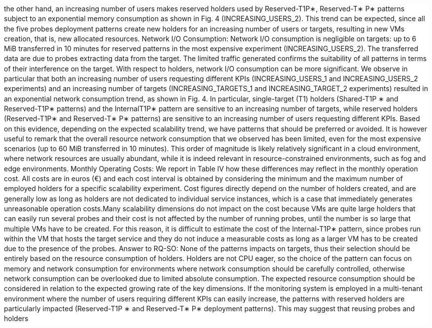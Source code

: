 the other hand, an increasing number of users makes reserved
holders used by Reserved-T1P∗, Reserved-T∗ P∗ patterns subject to an exponential memory consumption as shown in Fig. 4
(INCREASING_USERS_2). This trend can be expected, since
all the five probes deployment patterns create new holders for
an increasing number of users or targets, resulting in new VMs
creation, that is, new allocated resources.
Network I/O Consumption: Network I/O consumption is negligible on targets: up to 6 MiB transferred in 10 minutes for
reserved patterns in the most expensive experiment (INCREASING_USERS_2). The transferred data are due to probes extracting data from the target. The limited traffic generated confirms
the suitability of all patterns in terms of their interference on the
target.
With respect to holders, network I/O consumption can
be more significant. We observe in particular that both an
increasing number of users requesting different KPIs (INCREASING_USERS_1 and INCREASING_USERS_2 experiments) and an increasing number of targets (INCREASING_TARGETS_1 and INCREASING_TARGET_2 experiments) resulted in an exponential network consumption trend,
as shown in Fig. 4. In particular, single-target (T1) holders
(Shared-T1P ∗ and Reserved-T1P∗ patterns) and the InternalT1P∗ pattern are sensitive to an increasing number of targets,
while reserved holders (Reserved-T1P∗ and Reserved-T∗ P∗
patterns) are sensitive to an increasing number of users requesting different KPIs.
Based on this evidence, depending on the expected scalability
trend, we have patterns that should be preferred or avoided. It is
however useful to remark that the overall resource network consumption that we observed has been limited, even for the most
expensive scenarios (up to 60 MiB transferred in 10 minutes).
This order of magnitude is likely relatively significant in a cloud
environment, where network resources are usually abundant,
while it is indeed relevant in resource-constrained environments,
such as fog and edge environments.
Monthly Operating Costs: We report in Table IV how these
differences may reflect in the monthly operation cost. All costs
are in euros (€) and each cost interval is obtained by considering
the minimum and the maximum number of employed holders
for a specific scalability experiment.
Cost figures directly depend on the number of holders created,
and are generally low as long as holders are not dedicated to
individual service instances, which is a case that immediately
generates unreasonable operation costs.Many scalability dimensions do not impact on the cost because VMs are quite large
holders that can easily run several probes and their cost is not
affected by the number of running probes, until the number is so
large that multiple VMs have to be created. For this reason, it is
difficult to estimate the cost of the Internal-T1P∗ pattern, since
probes run within the VM that hosts the target service and they
do not induce a measurable costs as long as a larger VM has to
be created due to the presence of the probes.
Answer to RQ-SO: None of the patterns impacts on targets,
thus their selection should be entirely based on the resource
consumption of holders.
Holders are not CPU eager, so the choice of the pattern can
focus on memory and network consumption for environments
where network consumption should be carefully controlled, otherwise network consumption can be overlooked due to limited
absolute consumption.
The expected resource consumption should be considered in
relation to the expected growing rate of the key dimensions. If the
monitoring system is employed in a multi-tenant environment
where the number of users requiring different KPIs can easily
increase, the patterns with reserved holders are particularly
impacted (Reserved-T1P ∗ and Reserved-T∗ P∗ deployment
patterns). This may suggest that reusing probes and holders